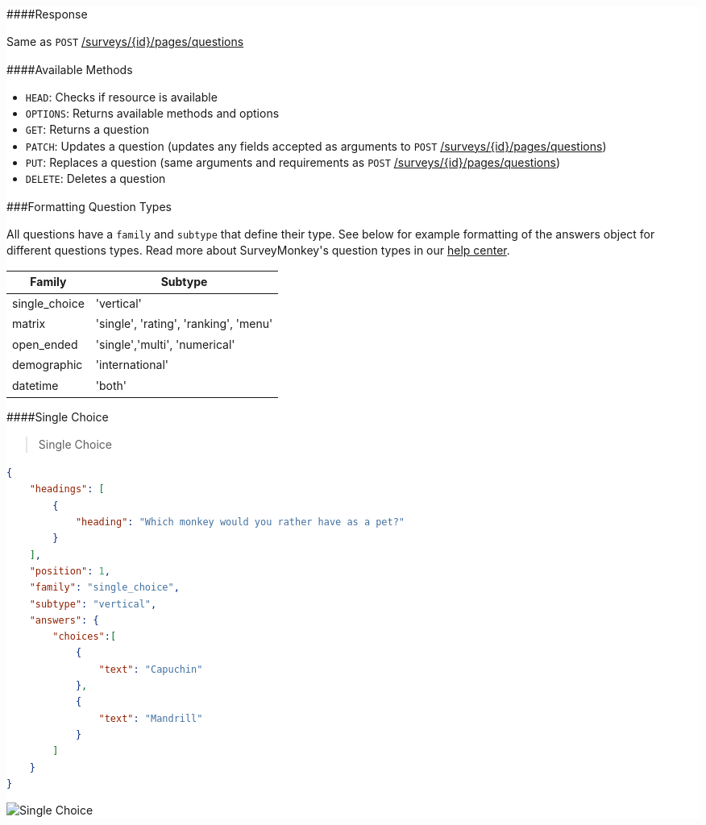 
####Response

Same as `POST` [/surveys/{id}/pages/questions](#surveys-id-pages-id-questions)


####Available Methods

 * `HEAD`: Checks if resource is available
 * `OPTIONS`: Returns available methods and options
 * `GET`: Returns a question 
 * `PATCH`: Updates a question (updates any fields accepted as arguments to `POST` [/surveys/{id}/pages/questions](#surveys-id-pages-id-questions))
 * `PUT`: Replaces a question (same arguments and requirements as `POST` [/surveys/{id}/pages/questions](#surveys-id-pages-id-questions))
 * `DELETE`: Deletes a question

###Formatting Question Types

All questions have a `family` and `subtype` that define their type. See below for example formatting of the answers object for different questions types. Read more about SurveyMonkey's question types in our [help center](http://help.surveymonkey.com/articles/en_US/kb/Available-question-types-and-formatting-options). 

|Family|Subtype|
|------|-------|
|single_choice|'vertical'|
|matrix| 'single', 'rating', 'ranking', 'menu'|
|open_ended|'single','multi', 'numerical'|
|demographic|'international'|
|datetime|'both'|

####Single Choice

>Single Choice

```json
{
    "headings": [
        {
            "heading": "Which monkey would you rather have as a pet?"
        }
    ],
    "position": 1,
    "family": "single_choice",
    "subtype": "vertical",
    "answers": {
        "choices":[
            {
                "text": "Capuchin"
            },
            {
                "text": "Mandrill"
            }
        ]
    }
}
```
![Single Choice](https://raw.githubusercontent.com/SurveyMonkey/public_api_docs/master/images/single-choice.png)
